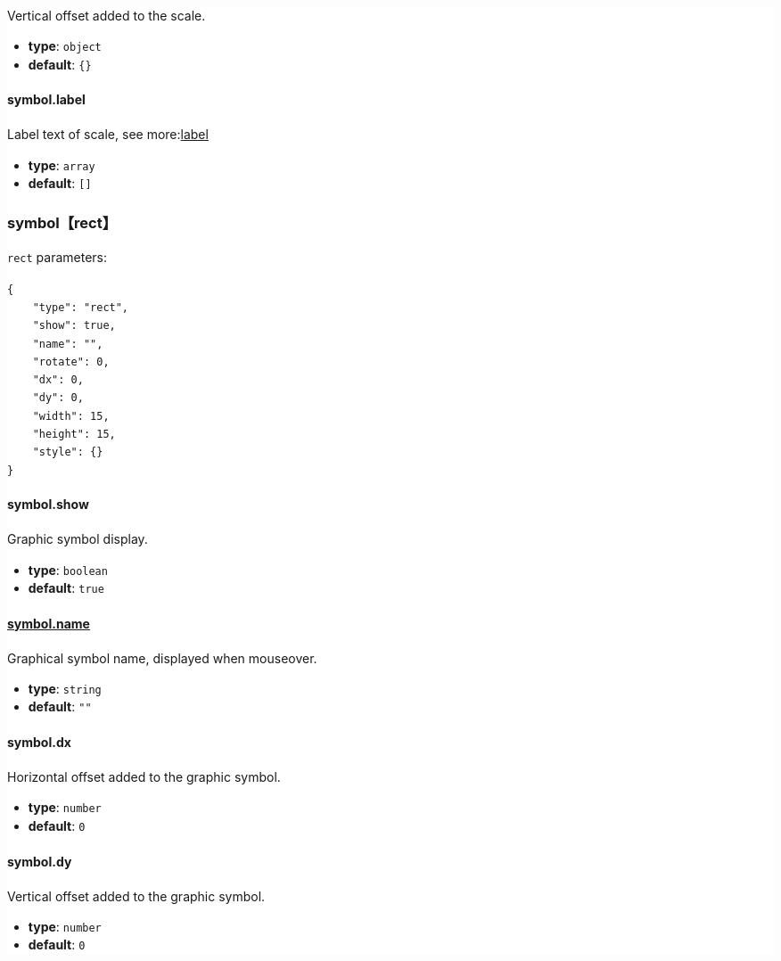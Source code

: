 Vertical offset added to the scale.

- **type**: `object`
- **default**: `{}`

#### symbol.label

Label text of scale, see more:[label](http://www.phyloview.cc/api/multiplex.html#label)

- **type**: `array`
- **default**: `[]`

### symbol【rect】

`rect` parameters:

```
{
    "type": "rect",
    "show": true,
    "name": "",
    "rotate": 0,
    "dx": 0,
    "dy": 0,
    "width": 15,
    "height": 15,
    "style": {}
}
```

#### symbol.show

Graphic symbol display.

- **type**: `boolean`
- **default**: `true`

#### [symbol.name](http://symbol.name/)

Graphical symbol name, displayed when mouseover.

- **type**: `string`
- **default**: `""`

#### symbol.dx

Horizontal offset added to the graphic symbol.

- **type**: `number`
- **default**: `0`

#### symbol.dy

Vertical offset added to the graphic symbol.

- **type**: `number`
- **default**: `0`
